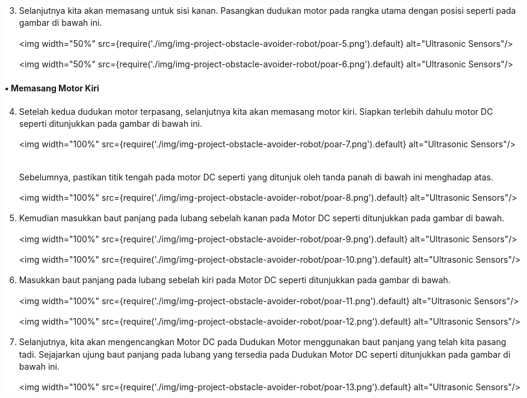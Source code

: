 3. Selanjutnya kita akan memasang untuk sisi kanan. Pasangkan dudukan motor pada rangka utama dengan posisi seperti pada gambar di bawah ini.
   <p align="center" width="100%">

   <img width="50%" src={require('./img/img-project-obstacle-avoider-robot/poar-5.png').default} alt="Ultrasonic Sensors"/>

   <img width="50%" src={require('./img/img-project-obstacle-avoider-robot/poar-6.png').default} alt="Ultrasonic Sensors"/>

   </p>

#### ▪️ Memasang Motor Kiri

4. Setelah kedua dudukan motor terpasang, selanjutnya kita akan memasang motor kiri. Siapkan terlebih dahulu motor DC seperti ditunjukkan pada gambar di bawah ini.
   <p align="center" width="100%">

   <img width="100%" src={require('./img/img-project-obstacle-avoider-robot/poar-7.png').default} alt="Ultrasonic Sensors"/>

   <br/>
   Sebelumnya, pastikan titik tengah pada motor DC seperti yang ditunjuk oleh tanda panah di bawah ini menghadap atas.

   <img width="100%" src={require('./img/img-project-obstacle-avoider-robot/poar-8.png').default} alt="Ultrasonic Sensors"/>

   </p>

5. Kemudian masukkan baut panjang pada lubang sebelah kanan pada Motor DC seperti ditunjukkan pada gambar di bawah.

   <p align="center" width="100%">

   <img width="100%" src={require('./img/img-project-obstacle-avoider-robot/poar-9.png').default} alt="Ultrasonic Sensors"/>

   <img width="100%" src={require('./img/img-project-obstacle-avoider-robot/poar-10.png').default} alt="Ultrasonic Sensors"/>

   </p>

6. Masukkan baut panjang pada lubang sebelah kiri pada Motor DC seperti ditunjukkan pada gambar di bawah.

   <p align="center" width="100%">

   <img width="100%" src={require('./img/img-project-obstacle-avoider-robot/poar-11.png').default} alt="Ultrasonic Sensors"/>

   <img width="100%" src={require('./img/img-project-obstacle-avoider-robot/poar-12.png').default} alt="Ultrasonic Sensors"/>

   </p>

7. Selanjutnya, kita akan mengencangkan Motor DC pada Dudukan Motor menggunakan baut panjang yang telah kita pasang tadi. Sejajarkan ujung baut panjang pada lubang yang tersedia pada Dudukan Motor DC seperti ditunjukkan pada gambar di bawah ini.

   <p align="center" width="100%">

   <img width="100%" src={require('./img/img-project-obstacle-avoider-robot/poar-13.png').default} alt="Ultrasonic Sensors"/>
